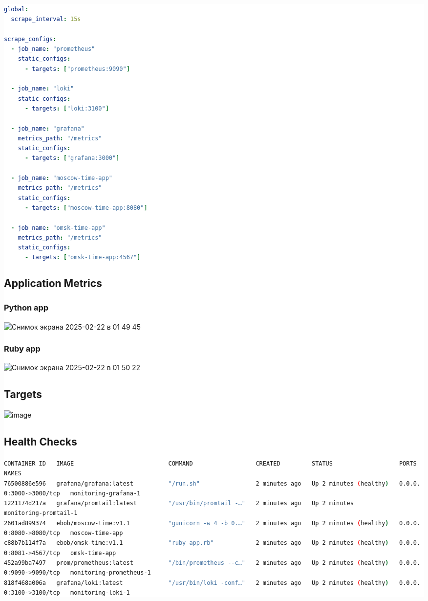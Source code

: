 ```yaml
global:
  scrape_interval: 15s

scrape_configs:
  - job_name: "prometheus"
    static_configs:
      - targets: ["prometheus:9090"]

  - job_name: "loki"
    static_configs:
      - targets: ["loki:3100"]

  - job_name: "grafana"
    metrics_path: "/metrics"
    static_configs:
      - targets: ["grafana:3000"]

  - job_name: "moscow-time-app"
    metrics_path: "/metrics"
    static_configs:
      - targets: ["moscow-time-app:8080"]

  - job_name: "omsk-time-app"
    metrics_path: "/metrics"
    static_configs:
      - targets: ["omsk-time-app:4567"]
```

## Application Metrics

### Python app

<img width="1470" alt="Снимок экрана 2025-02-22 в 01 49 45" src="https://github.com/user-attachments/assets/a4831e61-676b-4e96-8550-7df8cd22b22f" />

### Ruby app

<img width="1470" alt="Снимок экрана 2025-02-22 в 01 50 22" src="https://github.com/user-attachments/assets/4b9666e4-8e18-486b-9a3c-77176d429f4e" />

## Targets

![image](https://github.com/user-attachments/assets/ff368f9e-bba2-41d7-8c95-091a42d5fd33)

## Health Checks

```bash
CONTAINER ID   IMAGE                           COMMAND                  CREATED         STATUS                   PORTS                    NAMES
76500886e596   grafana/grafana:latest          "/run.sh"                2 minutes ago   Up 2 minutes (healthy)   0.0.0.0:3000->3000/tcp   monitoring-grafana-1
1221174d217a   grafana/promtail:latest         "/usr/bin/promtail -…"   2 minutes ago   Up 2 minutes                                      monitoring-promtail-1
2601ad899374   ebob/moscow-time:v1.1           "gunicorn -w 4 -b 0.…"   2 minutes ago   Up 2 minutes (healthy)   0.0.0.0:8080->8080/tcp   moscow-time-app
c88b7b114f7a   ebob/omsk-time:v1.1             "ruby app.rb"            2 minutes ago   Up 2 minutes (healthy)   0.0.0.0:8081->4567/tcp   omsk-time-app
452a99ba7497   prom/prometheus:latest          "/bin/prometheus --c…"   2 minutes ago   Up 2 minutes (healthy)   0.0.0.0:9090->9090/tcp   monitoring-prometheus-1
818f468a006a   grafana/loki:latest             "/usr/bin/loki -conf…"   2 minutes ago   Up 2 minutes (healthy)   0.0.0.0:3100->3100/tcp   monitoring-loki-1
```
